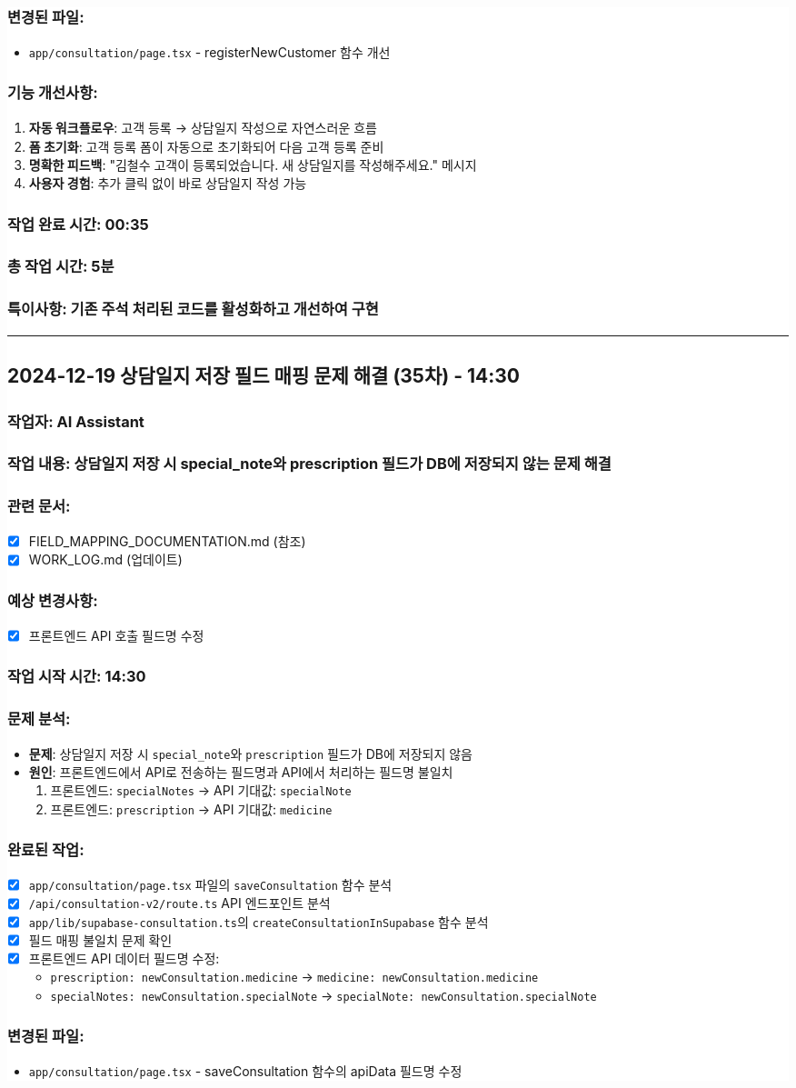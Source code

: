 ### 변경된 파일:
- `app/consultation/page.tsx` - registerNewCustomer 함수 개선

### 기능 개선사항:
1. **자동 워크플로우**: 고객 등록 → 상담일지 작성으로 자연스러운 흐름
2. **폼 초기화**: 고객 등록 폼이 자동으로 초기화되어 다음 고객 등록 준비
3. **명확한 피드백**: "김철수 고객이 등록되었습니다. 새 상담일지를 작성해주세요." 메시지
4. **사용자 경험**: 추가 클릭 없이 바로 상담일지 작성 가능

### 작업 완료 시간: 00:35
### 총 작업 시간: 5분
### 특이사항: 기존 주석 처리된 코드를 활성화하고 개선하여 구현

---

## 2024-12-19 상담일지 저장 필드 매핑 문제 해결 (35차) - 14:30
### 작업자: AI Assistant
### 작업 내용: 상담일지 저장 시 special_note와 prescription 필드가 DB에 저장되지 않는 문제 해결
### 관련 문서: 
- [x] FIELD_MAPPING_DOCUMENTATION.md (참조)
- [x] WORK_LOG.md (업데이트)
### 예상 변경사항:
- [x] 프론트엔드 API 호출 필드명 수정
### 작업 시작 시간: 14:30

### 문제 분석:
- **문제**: 상담일지 저장 시 `special_note`와 `prescription` 필드가 DB에 저장되지 않음
- **원인**: 프론트엔드에서 API로 전송하는 필드명과 API에서 처리하는 필드명 불일치
  1. 프론트엔드: `specialNotes` → API 기대값: `specialNote`
  2. 프론트엔드: `prescription` → API 기대값: `medicine`

### 완료된 작업:
- [x] `app/consultation/page.tsx` 파일의 `saveConsultation` 함수 분석
- [x] `/api/consultation-v2/route.ts` API 엔드포인트 분석
- [x] `app/lib/supabase-consultation.ts`의 `createConsultationInSupabase` 함수 분석
- [x] 필드 매핑 불일치 문제 확인
- [x] 프론트엔드 API 데이터 필드명 수정:
  - `prescription: newConsultation.medicine` → `medicine: newConsultation.medicine`
  - `specialNotes: newConsultation.specialNote` → `specialNote: newConsultation.specialNote`

### 변경된 파일:
- `app/consultation/page.tsx` - saveConsultation 함수의 apiData 필드명 수정
